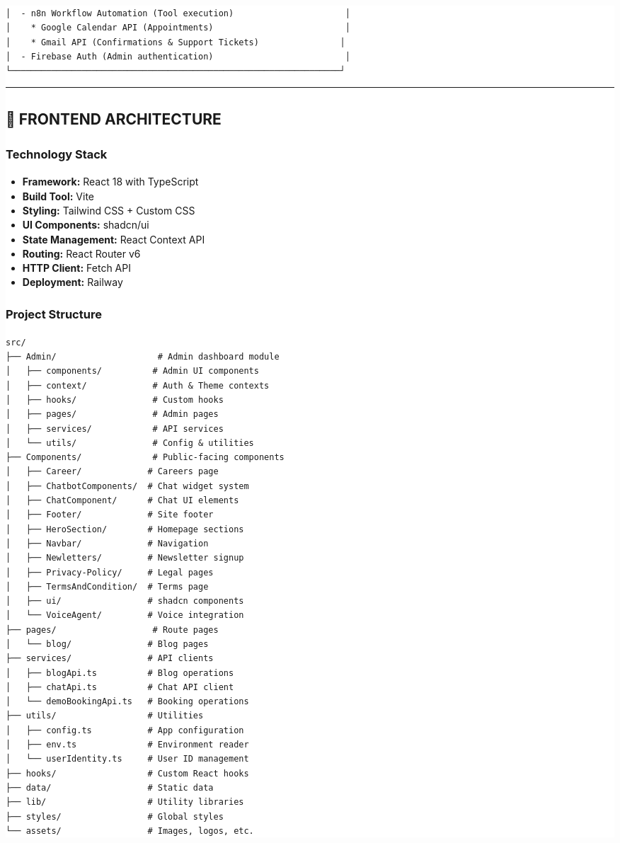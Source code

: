 ```
│  - n8n Workflow Automation (Tool execution)                      │
│    * Google Calendar API (Appointments)                          │
│    * Gmail API (Confirmations & Support Tickets)                │
│  - Firebase Auth (Admin authentication)                          │
└─────────────────────────────────────────────────────────────────┘
```

---

## 🎨 FRONTEND ARCHITECTURE

### Technology Stack
- **Framework:** React 18 with TypeScript
- **Build Tool:** Vite
- **Styling:** Tailwind CSS + Custom CSS
- **UI Components:** shadcn/ui
- **State Management:** React Context API
- **Routing:** React Router v6
- **HTTP Client:** Fetch API
- **Deployment:** Railway

### Project Structure
```
src/
├── Admin/                    # Admin dashboard module
│   ├── components/          # Admin UI components
│   ├── context/             # Auth & Theme contexts
│   ├── hooks/               # Custom hooks
│   ├── pages/               # Admin pages
│   ├── services/            # API services
│   └── utils/               # Config & utilities
├── Components/              # Public-facing components
│   ├── Career/             # Careers page
│   ├── ChatbotComponents/  # Chat widget system
│   ├── ChatComponent/      # Chat UI elements
│   ├── Footer/             # Site footer
│   ├── HeroSection/        # Homepage sections
│   ├── Navbar/             # Navigation
│   ├── Newletters/         # Newsletter signup
│   ├── Privacy-Policy/     # Legal pages
│   ├── TermsAndCondition/  # Terms page
│   ├── ui/                 # shadcn components
│   └── VoiceAgent/         # Voice integration
├── pages/                   # Route pages
│   └── blog/               # Blog pages
├── services/               # API clients
│   ├── blogApi.ts          # Blog operations
│   ├── chatApi.ts          # Chat API client
│   └── demoBookingApi.ts   # Booking operations
├── utils/                  # Utilities
│   ├── config.ts           # App configuration
│   ├── env.ts              # Environment reader
│   └── userIdentity.ts     # User ID management
├── hooks/                  # Custom React hooks
├── data/                   # Static data
├── lib/                    # Utility libraries
├── styles/                 # Global styles
└── assets/                 # Images, logos, etc.
```
